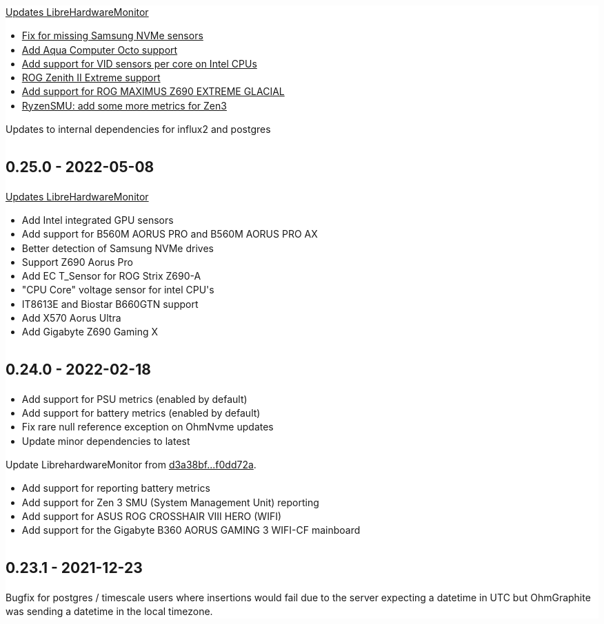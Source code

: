 [Updates LibreHardwareMonitor](https://github.com/LibreHardwareMonitor/LibreHardwareMonitor/compare/a51f5dbb7f994922109b4dc0d4b3f120c5e7ab6e...ae3bc2771978f458ac97efe8fc16ecab11f14fbb)

- [Fix for missing Samsung NVMe sensors](https://github.com/LibreHardwareMonitor/LibreHardwareMonitor/commit/7ab8fbb1c1bd4d418ff4c23960da8cdd14aefacf)
- [Add Aqua Computer Octo support](https://github.com/LibreHardwareMonitor/LibreHardwareMonitor/commit/b0de6e3ad762c18083b9198bd1982537e7c0f16c)
- [Add support for VID sensors per core on Intel CPUs](https://github.com/LibreHardwareMonitor/LibreHardwareMonitor/commit/eed7742e7eff26d343ada300c5d83eef7ac7d352)
- [ROG Zenith II Extreme support](https://github.com/LibreHardwareMonitor/LibreHardwareMonitor/commit/67d82e0784c8f0963202b4936322738f3914c207)
- [Add support for ROG MAXIMUS Z690 EXTREME GLACIAL](https://github.com/LibreHardwareMonitor/LibreHardwareMonitor/commit/42182d72f748329db8d8e70e0b094b9afca7baea)
- [RyzenSMU: add some more metrics for Zen3](https://github.com/LibreHardwareMonitor/LibreHardwareMonitor/commit/4b0bf583e1b0a840b39afecdf230eea50bd9ed82)

Updates to internal dependencies for influx2 and postgres

## 0.25.0 - 2022-05-08

[Updates LibreHardwareMonitor](https://github.com/LibreHardwareMonitor/LibreHardwareMonitor/compare/f0dd72add999ac1e92f178a10e326be2de607c00...v0.9.0)

- Add Intel integrated GPU sensors
- Add support for B560M AORUS PRO and B560M AORUS PRO AX
- Better detection of Samsung NVMe drives
- Support Z690 Aorus Pro
- Add EC T_Sensor for ROG Strix Z690-A
- "CPU Core" voltage sensor for intel CPU's
- IT8613E and Biostar B660GTN support
- Add X570 Aorus Ultra
- Add Gigabyte Z690 Gaming X

## 0.24.0 - 2022-02-18

- Add support for PSU metrics (enabled by default)
- Add support for battery metrics (enabled by default)
- Fix rare null reference exception on OhmNvme updates
- Update minor dependencies to latest

Update LibrehardwareMonitor from [d3a38bf...f0dd72a](https://github.com/LibreHardwareMonitor/LibreHardwareMonitor/compare/d3a38bfa9aed1e23b1ce6b43acbe4156f4d6f481...f0dd72a).

- Add support for reporting battery metrics
- Add support for Zen 3 SMU (System Management Unit) reporting
- Add support for ASUS ROG CROSSHAIR VIII HERO (WIFI)
- Add support for the Gigabyte B360 AORUS GAMING 3 WIFI-CF mainboard

## 0.23.1 - 2021-12-23

Bugfix for postgres / timescale users where insertions would fail due to the
server expecting a datetime in UTC but OhmGraphite was sending a datetime in
the local timezone.
